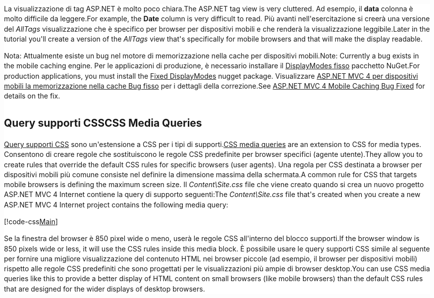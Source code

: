 <span data-ttu-id="1f25c-154">La visualizzazione di tag ASP.NET è molto poco chiara.</span><span class="sxs-lookup"><span data-stu-id="1f25c-154">The ASP.NET tag view is very cluttered.</span></span> <span data-ttu-id="1f25c-155">Ad esempio, il **data** colonna è molto difficile da leggere.</span><span class="sxs-lookup"><span data-stu-id="1f25c-155">For example, the **Date** column is very difficult to read.</span></span> <span data-ttu-id="1f25c-156">Più avanti nell'esercitazione si creerà una versione del *AllTags* visualizzazione che è specifico per browser per dispositivi mobili e che renderà la visualizzazione leggibile.</span><span class="sxs-lookup"><span data-stu-id="1f25c-156">Later in the tutorial you'll create a version of the *AllTags* view that's specifically for mobile browsers and that will make the display readable.</span></span>

<span data-ttu-id="1f25c-157">Nota: Attualmente esiste un bug nel motore di memorizzazione nella cache per dispositivi mobili.</span><span class="sxs-lookup"><span data-stu-id="1f25c-157">Note: Currently a bug exists in the mobile caching engine.</span></span> <span data-ttu-id="1f25c-158">Per le applicazioni di produzione, è necessario installare il [DisplayModes fisso](http://nuget.org/packages/Microsoft.AspNet.Mvc.FixedDisplayModes) pacchetto NuGet.</span><span class="sxs-lookup"><span data-stu-id="1f25c-158">For production applications, you must install the [Fixed DisplayModes](http://nuget.org/packages/Microsoft.AspNet.Mvc.FixedDisplayModes) nugget package.</span></span> <span data-ttu-id="1f25c-159">Visualizzare [ASP.NET MVC 4 per dispositivi mobili la memorizzazione nella cache Bug fisso](https://blogs.msdn.com/b/rickandy/archive/2012/09/17/asp-net-mvc-4-mobile-caching-bug-fixed.aspx) per i dettagli della correzione.</span><span class="sxs-lookup"><span data-stu-id="1f25c-159">See [ASP.NET MVC 4 Mobile Caching Bug Fixed](https://blogs.msdn.com/b/rickandy/archive/2012/09/17/asp-net-mvc-4-mobile-caching-bug-fixed.aspx) for details on the fix.</span></span>

## <a name="css-media-queries"></a><span data-ttu-id="1f25c-160">Query supporti CSS</span><span class="sxs-lookup"><span data-stu-id="1f25c-160">CSS Media Queries</span></span>

<span data-ttu-id="1f25c-161">[Query supporti CSS](http://www.w3.org/TR/css3-mediaqueries/) sono un'estensione a CSS per i tipi di supporti.</span><span class="sxs-lookup"><span data-stu-id="1f25c-161">[CSS media queries](http://www.w3.org/TR/css3-mediaqueries/) are an extension to CSS for media types.</span></span> <span data-ttu-id="1f25c-162">Consentono di creare regole che sostituiscono le regole CSS predefinite per browser specifici (agente utente).</span><span class="sxs-lookup"><span data-stu-id="1f25c-162">They allow you to create rules that override the default CSS rules for specific browsers (user agents).</span></span> <span data-ttu-id="1f25c-163">Una regola per CSS destinata a browser per dispositivi mobili più comune consiste nel definire la dimensione massima della schermata.</span><span class="sxs-lookup"><span data-stu-id="1f25c-163">A common rule for CSS that targets mobile browsers is defining the maximum screen size.</span></span> <span data-ttu-id="1f25c-164">Il *Content\Site.css* file che viene creato quando si crea un nuovo progetto ASP.NET MVC 4 Internet contiene la query di supporto seguenti:</span><span class="sxs-lookup"><span data-stu-id="1f25c-164">The *Content\Site.css* file that's created when you create a new ASP.NET MVC 4 Internet project contains the following media query:</span></span>

[!code-css[Main](aspnet-mvc-4-mobile-features/samples/sample1.css)]

<span data-ttu-id="1f25c-165">Se la finestra del browser è 850 pixel wide o meno, userà le regole CSS all'interno del blocco supporti.</span><span class="sxs-lookup"><span data-stu-id="1f25c-165">If the browser window is 850 pixels wide or less, it will use the CSS rules inside this media block.</span></span> <span data-ttu-id="1f25c-166">È possibile usare le query supporti CSS simile al seguente per fornire una migliore visualizzazione del contenuto HTML nei browser piccole (ad esempio, il browser per dispositivi mobili) rispetto alle regole CSS predefiniti che sono progettati per le visualizzazioni più ampie di browser desktop.</span><span class="sxs-lookup"><span data-stu-id="1f25c-166">You can use CSS media queries like this to provide a better display of HTML content on small browsers (like mobile browsers) than the default CSS rules that are designed for the wider displays of desktop browsers.</span></span>
